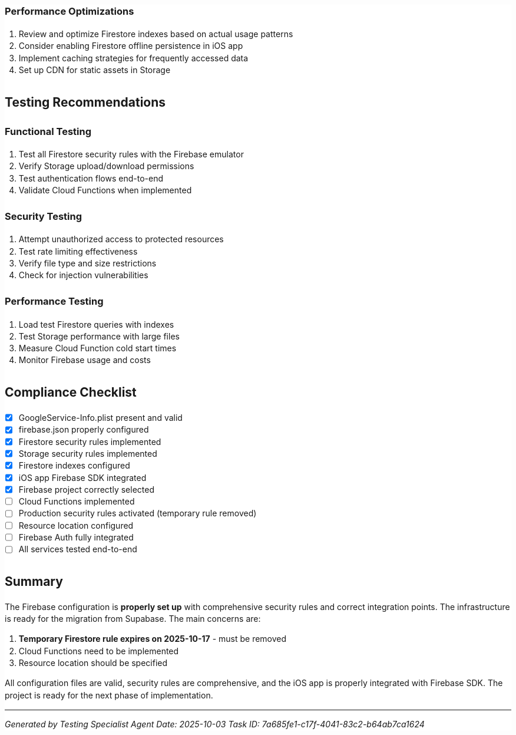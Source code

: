 ### Performance Optimizations
1. Review and optimize Firestore indexes based on actual usage patterns
2. Consider enabling Firestore offline persistence in iOS app
3. Implement caching strategies for frequently accessed data
4. Set up CDN for static assets in Storage

## Testing Recommendations

### Functional Testing
1. Test all Firestore security rules with the Firebase emulator
2. Verify Storage upload/download permissions
3. Test authentication flows end-to-end
4. Validate Cloud Functions when implemented

### Security Testing
1. Attempt unauthorized access to protected resources
2. Test rate limiting effectiveness
3. Verify file type and size restrictions
4. Check for injection vulnerabilities

### Performance Testing
1. Load test Firestore queries with indexes
2. Test Storage performance with large files
3. Measure Cloud Function cold start times
4. Monitor Firebase usage and costs

## Compliance Checklist

- [x] GoogleService-Info.plist present and valid
- [x] firebase.json properly configured
- [x] Firestore security rules implemented
- [x] Storage security rules implemented
- [x] Firestore indexes configured
- [x] iOS app Firebase SDK integrated
- [x] Firebase project correctly selected
- [ ] Cloud Functions implemented
- [ ] Production security rules activated (temporary rule removed)
- [ ] Resource location configured
- [ ] Firebase Auth fully integrated
- [ ] All services tested end-to-end

## Summary

The Firebase configuration is **properly set up** with comprehensive security rules and correct integration points. The infrastructure is ready for the migration from Supabase. The main concerns are:

1. **Temporary Firestore rule expires on 2025-10-17** - must be removed
2. Cloud Functions need to be implemented
3. Resource location should be specified

All configuration files are valid, security rules are comprehensive, and the iOS app is properly integrated with Firebase SDK. The project is ready for the next phase of implementation.

---
*Generated by Testing Specialist Agent*
*Date: 2025-10-03*
*Task ID: 7a685fe1-c17f-4041-83c2-b64ab7ca1624*